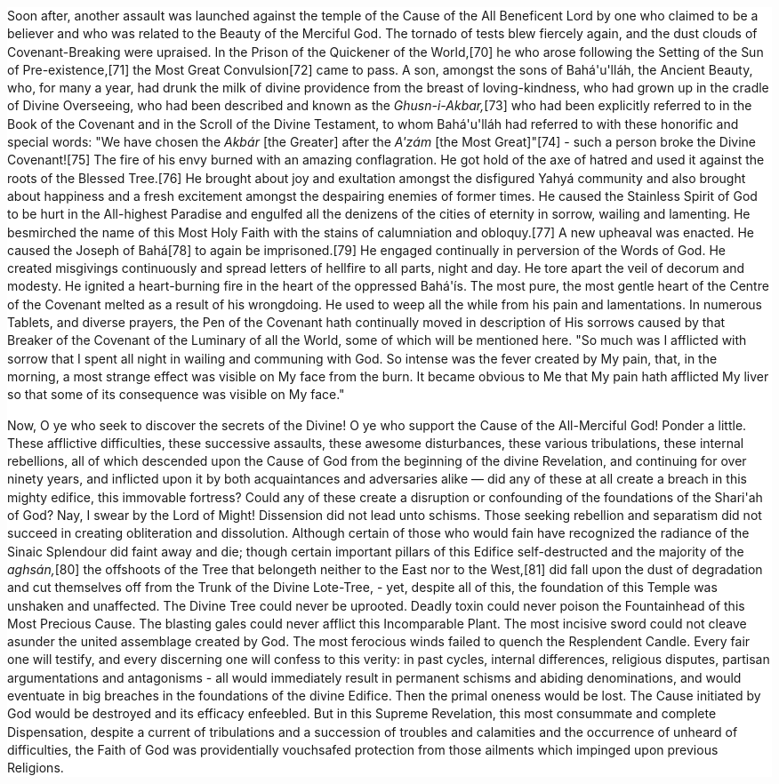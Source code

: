 Soon after, another assault was launched against the temple of the Cause of the All Beneficent Lord by one who claimed to be a believer and who was related to the Beauty of the Merciful God. The tornado of tests blew fiercely again, and the dust clouds of Covenant-Breaking were upraised. In the Prison of the Quickener of the World,\[70\] he who arose following the Setting of the Sun of Pre-existence,\[71\] the Most Great Convulsion\[72\] came to pass. A son, amongst the sons of Bahá'u'lláh, the Ancient Beauty, who, for many a year, had drunk the milk of divine providence from the breast of loving-kindness, who had grown up in the cradle of Divine Overseeing, who had been described and known as the _Ghusn-i-Akbar,_\[73\] who had been explicitly referred to in the Book of the Covenant and in the Scroll of the Divine Testament, to whom Bahá'u'lláh had referred to with these honorific and special words: "We have chosen the _Akbár_ \[the Greater\] after the _A'zám_ \[the Most Great\]"\[74\] \- such a person broke the Divine Covenant!\[75\] The fire of his envy burned with an amazing conflagration. He got hold of the axe of hatred and used it against the roots of the Blessed Tree.\[76\] He brought about joy and exultation amongst the disfigured Yahyá community and also brought about happiness and a fresh excitement amongst the despairing enemies of former times. He caused the Stainless Spirit of God to be hurt in the All-highest Paradise and engulfed all the denizens of the cities of eternity in sorrow, wailing and lamenting. He besmirched the name of this Most Holy Faith with the stains of calumniation and obloquy.\[77\] A new upheaval was enacted. He caused the Joseph of Bahá\[78\] to again be imprisoned.\[79\] He engaged continually in perversion of the Words of God. He created misgivings continuously and spread letters of hellfire to all parts, night and day. He tore apart the veil of decorum and modesty. He ignited a heart-burning fire in the heart of the oppressed Bahá'ís. The most pure, the most gentle heart of the Centre of the Covenant melted as a result of his wrongdoing. He used to weep all the while from his pain and lamentations. In numerous Tablets, and diverse prayers, the Pen of the Covenant hath continually moved in description of His sorrows caused by that Breaker of the Covenant of the Luminary of all the World, some of which will be mentioned here. "So much was I afflicted with sorrow that I spent all night in wailing and communing with God. So intense was the fever created by My pain, that, in the morning, a most strange effect was visible on My face from the burn. It became obvious to Me that My pain hath afflicted My liver so that some of its consequence was visible on My face."

Now, O ye who seek to discover the secrets of the Divine! O ye who support the Cause of the All-Merciful God! Ponder a little. These afflictive difficulties, these successive assaults, these awesome disturbances, these various tribulations, these internal rebellions, all of which descended upon the Cause of God from the beginning of the divine Revelation, and continuing for over ninety years, and inflicted upon it by both acquaintances and adversaries alike — did any of these at all create a breach in this mighty edifice, this immovable fortress? Could any of these create a disruption or confounding of the foundations of the Shari'ah of God? Nay, I swear by the Lord of Might! Dissension did not lead unto schisms. Those seeking rebellion and separatism did not succeed in creating obliteration and dissolution. Although certain of those who would fain have recognized the radiance of the Sinaic Splendour did faint away and die; though certain important pillars of this Edifice self-destructed and the majority of the _aghsán,_\[80\] the offshoots of the Tree that belongeth neither to the East nor to the West,\[81\] did fall upon the dust of degradation and cut themselves off from the Trunk of the Divine Lote-Tree, - yet, despite all of this, the foundation of this Temple was unshaken and unaffected. The Divine Tree could never be uprooted. Deadly toxin could never poison the Fountainhead of this Most Precious Cause. The blasting gales could never afflict this Incomparable Plant. The most incisive sword could not cleave asunder the united assemblage created by God. The most ferocious winds failed to quench the Resplendent Candle. Every fair one will testify, and every discerning one will confess to this verity: in past cycles, internal differences, religious disputes, partisan argumentations and antagonisms - all would immediately result in permanent schisms and abiding denominations, and would eventuate in big breaches in the foundations of the divine Edifice. Then the primal oneness would be lost. The Cause initiated by God would be destroyed and its efficacy enfeebled. But in this Supreme Revelation, this most consummate and complete Dispensation, despite a current of tribulations and a succession of troubles and calamities and the occurrence of unheard of difficulties, the Faith of God was providentially vouchsafed protection from those ailments which impinged upon previous Religions.
